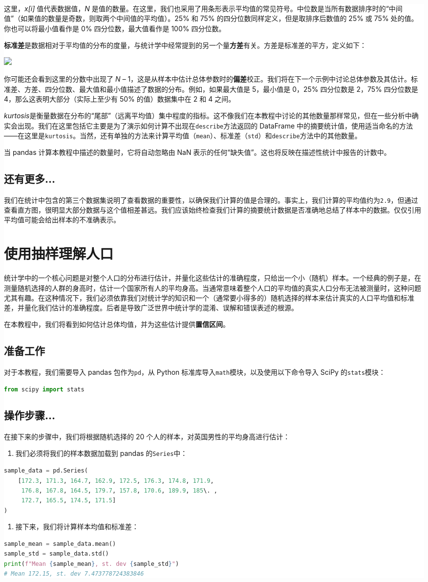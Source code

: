 这里，*x[i]* 值代表数据值，*N* 是值的数量。在这里，我们也采用了用条形表示平均值的常见符号。中位数是当所有数据排序时的“中间值”（如果值的数量是奇数，则取两个中间值的平均值）。25% 和 75% 的四分位数同样定义，但是取排序后数值的 25% 或 75% 处的值。你也可以将最小值看作是 0% 四分位数，最大值看作是 100% 四分位数。

**标准差**是数据相对于平均值的分布的度量，与统计学中经常提到的另一个量**方差**有关。方差是标准差的平方，定义如下：

![](img/f014bad4-8c1c-4559-bd40-9607e5653105.png)

你可能还会看到这里的分数中出现了 *N –* 1，这是从样本中估计总体参数时的**偏差**校正。我们将在下一个示例中讨论总体参数及其估计。标准差、方差、四分位数、最大值和最小值描述了数据的分布。例如，如果最大值是 5，最小值是 0，25% 四分位数是 2，75% 四分位数是 4，那么这表明大部分（实际上至少有 50% 的值）数据集中在 2 和 4 之间。

*kurtosis*是衡量数据在分布的“尾部”（远离平均值）集中程度的指标。这不像我们在本教程中讨论的其他数量那样常见，但在一些分析中确实会出现。我们在这里包括它主要是为了演示如何计算不出现在`describe`方法返回的 DataFrame 中的摘要统计值，使用适当命名的方法——在这里是`kurtosis`。当然，还有单独的方法来计算平均值（`mean`）、标准差（`std`）和`describe`方法中的其他数量。

当 pandas 计算本教程中描述的数量时，它将自动忽略由 NaN 表示的任何“缺失值”。这也将反映在描述性统计中报告的计数中。

## 还有更多...

我们在统计中包含的第三个数据集说明了查看数据的重要性，以确保我们计算的值是合理的。事实上，我们计算的平均值约为`2.9`，但通过查看直方图，很明显大部分数据与这个值相差甚远。我们应该始终检查我们计算的摘要统计数据是否准确地总结了样本中的数据。仅仅引用平均值可能会给出样本的不准确表示。

# 使用抽样理解人口

统计学中的一个核心问题是对整个人口的分布进行估计，并量化这些估计的准确程度，只给出一个小（随机）样本。一个经典的例子是，在测量随机选择的人群的身高时，估计一个国家所有人的平均身高。当通常意味着整个人口的平均值的真实人口分布无法被测量时，这种问题尤其有趣。在这种情况下，我们必须依靠我们对统计学的知识和一个（通常要小得多的）随机选择的样本来估计真实的人口平均值和标准差，并量化我们估计的准确程度。后者是导致广泛世界中统计学的混淆、误解和错误表述的根源。

在本教程中，我们将看到如何估计总体均值，并为这些估计提供**置信区间**。

## 准备工作

对于本教程，我们需要导入 pandas 包作为`pd`，从 Python 标准库导入`math`模块，以及使用以下命令导入 SciPy 的`stats`模块：

```py
from scipy import stats
```

## 操作步骤...

在接下来的步骤中，我们将根据随机选择的 20 个人的样本，对英国男性的平均身高进行估计：

1.  我们必须将我们的样本数据加载到 pandas 的`Series`中：

```py
sample_data = pd.Series(
    [172.3, 171.3, 164.7, 162.9, 172.5, 176.3, 174.8, 171.9, 
     176.8, 167.8, 164.5, 179.7, 157.8, 170.6, 189.9, 185\. , 
     172.7, 165.5, 174.5, 171.5]
)
```

1.  接下来，我们将计算样本均值和标准差：

```py
sample_mean = sample_data.mean()
sample_std = sample_data.std()
print(f"Mean {sample_mean}, st. dev {sample_std}")
# Mean 172.15, st. dev 7.473778724383846
```
